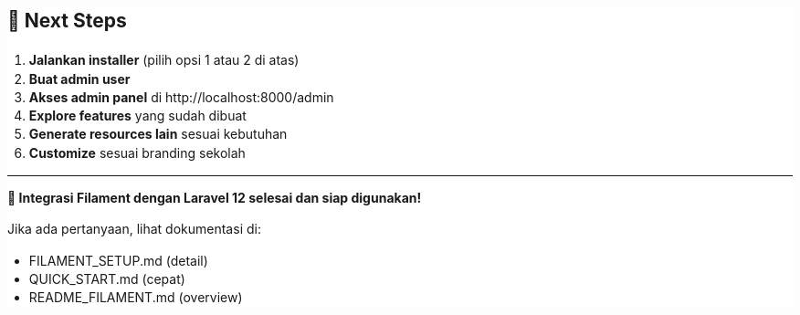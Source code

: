 ## 🎯 Next Steps

1. **Jalankan installer** (pilih opsi 1 atau 2 di atas)
2. **Buat admin user**
3. **Akses admin panel** di http://localhost:8000/admin
4. **Explore features** yang sudah dibuat
5. **Generate resources lain** sesuai kebutuhan
6. **Customize** sesuai branding sekolah

---

**🎉 Integrasi Filament dengan Laravel 12 selesai dan siap digunakan!**

Jika ada pertanyaan, lihat dokumentasi di:
- FILAMENT_SETUP.md (detail)
- QUICK_START.md (cepat)
- README_FILAMENT.md (overview)
